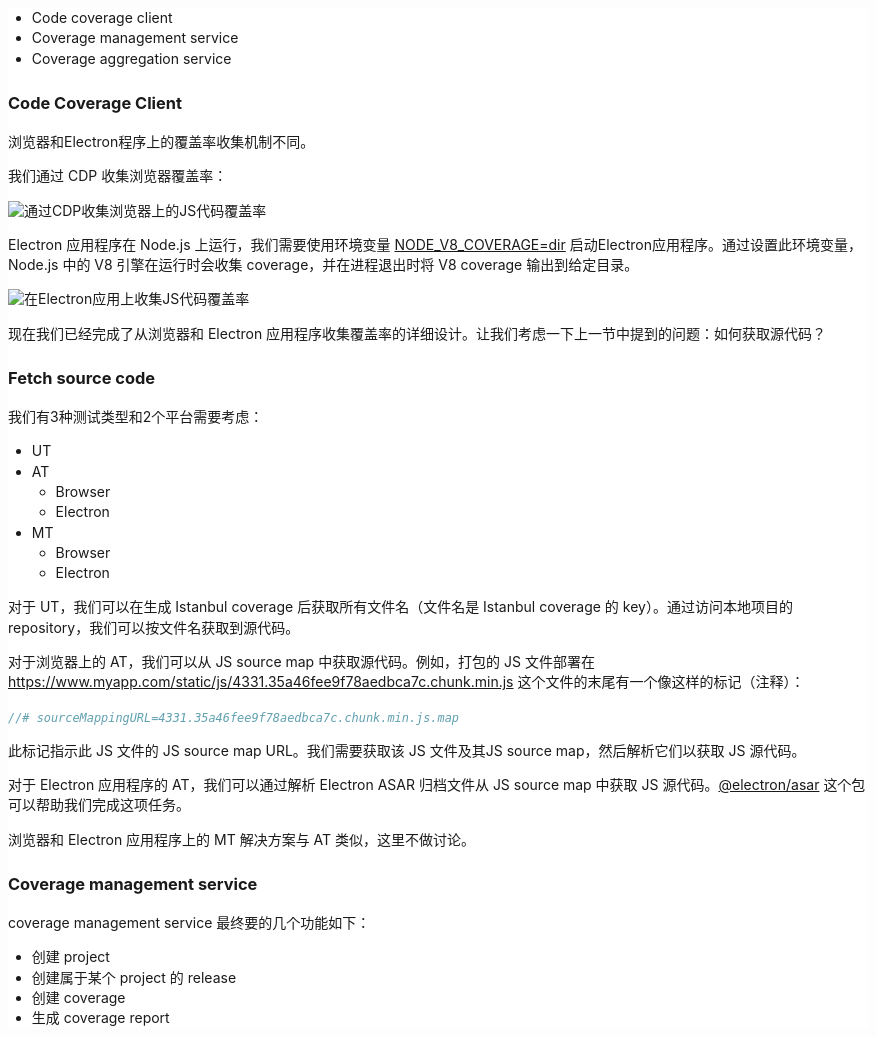 - Code coverage client
- Coverage management service
- Coverage aggregation service

### Code Coverage Client

浏览器和Electron程序上的覆盖率收集机制不同。

我们通过 CDP 收集浏览器覆盖率：

![通过CDP收集浏览器上的JS代码覆盖率](/assets/images/post_imgs/web_application_coverage_solution_4.png)

Electron 应用程序在 Node.js 上运行，我们需要使用环境变量 [NODE_V8_COVERAGE=dir](https://nodejs.org/api/cli.html#node_v8_coveragedir) 启动Electron应用程序。通过设置此环境变量，Node.js 中的 V8 引擎在运行时会收集 coverage，并在进程退出时将 V8 coverage 输出到给定目录。

![在Electron应用上收集JS代码覆盖率](/assets/images/post_imgs/web_application_coverage_solution_7.png)

现在我们已经完成了从浏览器和 Electron 应用程序收集覆盖率的详细设计。让我们考虑一下上一节中提到的问题：如何获取源代码？

### Fetch source code

我们有3种测试类型和2个平台需要考虑：

- UT
- AT
  - Browser
  - Electron
- MT
  - Browser
  - Electron

对于 UT，我们可以在生成 Istanbul coverage 后获取所有文件名（文件名是 Istanbul coverage 的 key）。通过访问本地项目的 repository，我们可以按文件名获取到源代码。

对于浏览器上的 AT，我们可以从 JS source map 中获取源代码。例如，打包的 JS 文件部署在 https://www.myapp.com/static/js/4331.35a46fee9f78aedbca7c.chunk.min.js 这个文件的末尾有一个像这样的标记（注释）：

```javascript
//# sourceMappingURL=4331.35a46fee9f78aedbca7c.chunk.min.js.map
```

此标记指示此 JS 文件的 JS source map URL。我们需要获取该 JS 文件及其JS source map，然后解析它们以获取 JS 源代码。

对于 Electron 应用程序的 AT，我们可以通过解析 Electron ASAR 归档文件从 JS source map 中获取 JS 源代码。[@electron/asar](https://github.com/electron/asar) 这个包可以帮助我们完成这项任务。

浏览器和 Electron 应用程序上的 MT 解决方案与 AT 类似，这里不做讨论。

### Coverage management service

coverage management service 最终要的几个功能如下：

- 创建 project
- 创建属于某个 project 的 release
- 创建 coverage
- 生成 coverage report
